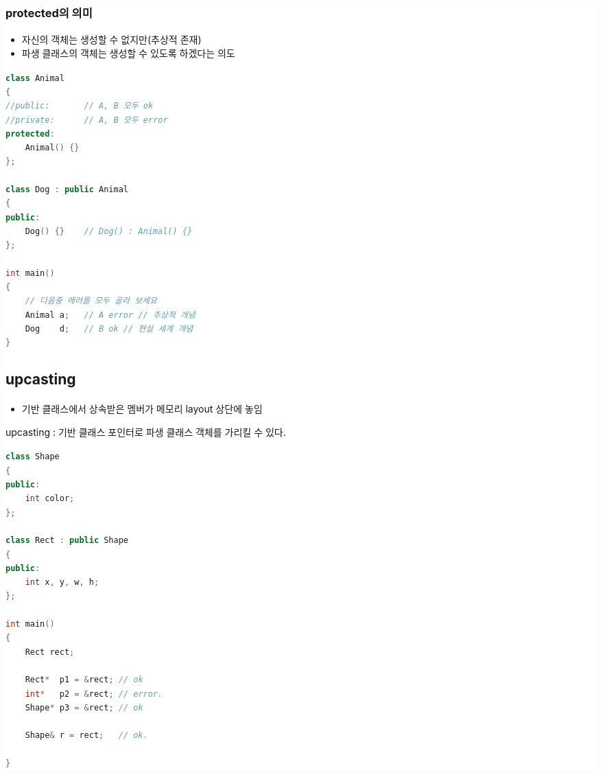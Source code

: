 ### protected의 의미
- 자신의 객체는 생성할 수 없지만(추상적 존재)
- 파생 클래스의 객체는 생성할 수 있도록 하겠다는 의도

```cpp
class Animal
{
//public:		// A, B 모두 ok
//private:		// A, B 모두 error
protected:
	Animal() {}
};

class Dog : public Animal
{
public:
	Dog() {}	// Dog() : Animal() {}
};

int main()
{
	// 다음중 에러를 모두 골라 보세요
	Animal a;	// A error // 추상적 개념
	Dog    d;	// B ok // 현실 세계 개념
}
```

## upcasting
- 기반 클래스에서 상속받은 멤버가 메모리 layout 상단에 놓임

upcasting
: 기반 클래스 포인터로 파생 클래스 객체를 가리킬 수 있다.

```cpp
class Shape
{
public:
    int color;
};

class Rect : public Shape
{
public:
    int x, y, w, h;
};

int main()
{
    Rect rect;
    
    Rect*  p1 = &rect; // ok
    int*   p2 = &rect; // error. 
    Shape* p3 = &rect; // ok  
    
    Shape& r = rect;   // ok. 
    
}
```

